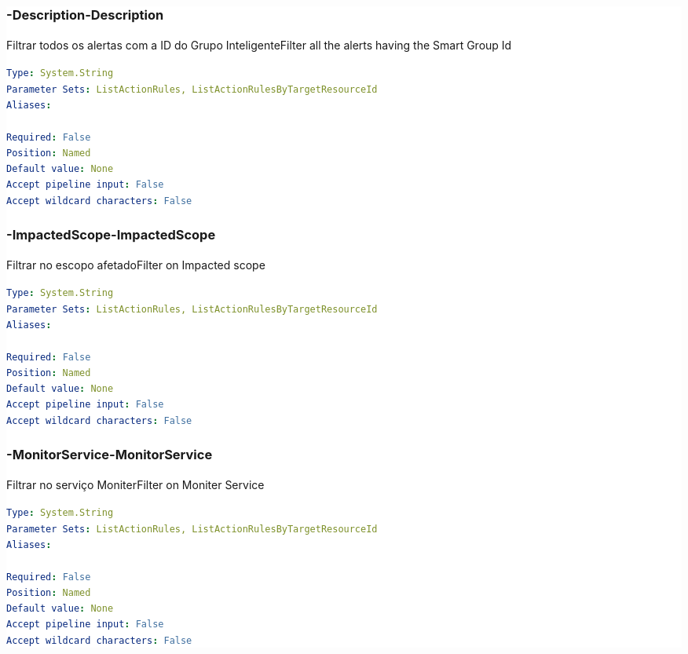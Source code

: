 ### <span data-ttu-id="b61c9-124">-Description</span><span class="sxs-lookup"><span data-stu-id="b61c9-124">-Description</span></span>
<span data-ttu-id="b61c9-125">Filtrar todos os alertas com a ID do Grupo Inteligente</span><span class="sxs-lookup"><span data-stu-id="b61c9-125">Filter all the alerts having the Smart Group Id</span></span>

```yaml
Type: System.String
Parameter Sets: ListActionRules, ListActionRulesByTargetResourceId
Aliases:

Required: False
Position: Named
Default value: None
Accept pipeline input: False
Accept wildcard characters: False
```

### <span data-ttu-id="b61c9-126">-ImpactedScope</span><span class="sxs-lookup"><span data-stu-id="b61c9-126">-ImpactedScope</span></span>
<span data-ttu-id="b61c9-127">Filtrar no escopo afetado</span><span class="sxs-lookup"><span data-stu-id="b61c9-127">Filter on Impacted scope</span></span>

```yaml
Type: System.String
Parameter Sets: ListActionRules, ListActionRulesByTargetResourceId
Aliases:

Required: False
Position: Named
Default value: None
Accept pipeline input: False
Accept wildcard characters: False
```

### <span data-ttu-id="b61c9-128">-MonitorService</span><span class="sxs-lookup"><span data-stu-id="b61c9-128">-MonitorService</span></span>
<span data-ttu-id="b61c9-129">Filtrar no serviço Moniter</span><span class="sxs-lookup"><span data-stu-id="b61c9-129">Filter on Moniter Service</span></span>

```yaml
Type: System.String
Parameter Sets: ListActionRules, ListActionRulesByTargetResourceId
Aliases:

Required: False
Position: Named
Default value: None
Accept pipeline input: False
Accept wildcard characters: False
```
